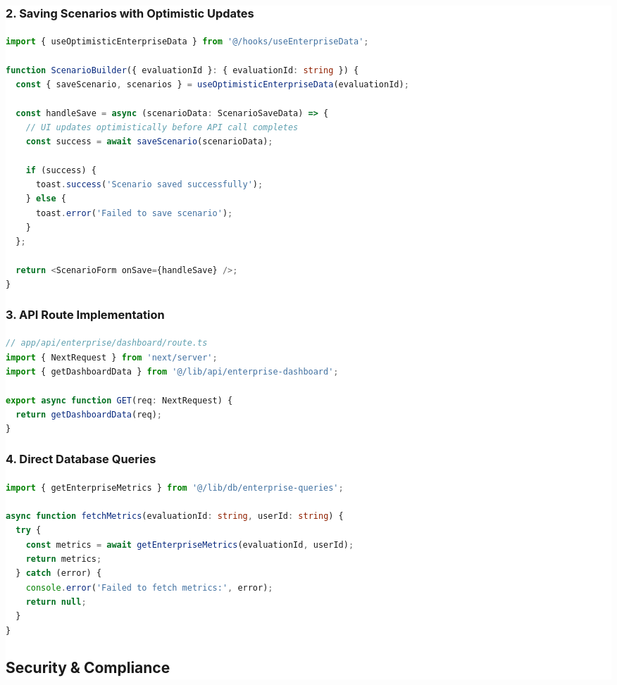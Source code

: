 ### 2. Saving Scenarios with Optimistic Updates

```typescript
import { useOptimisticEnterpriseData } from '@/hooks/useEnterpriseData';

function ScenarioBuilder({ evaluationId }: { evaluationId: string }) {
  const { saveScenario, scenarios } = useOptimisticEnterpriseData(evaluationId);

  const handleSave = async (scenarioData: ScenarioSaveData) => {
    // UI updates optimistically before API call completes
    const success = await saveScenario(scenarioData);

    if (success) {
      toast.success('Scenario saved successfully');
    } else {
      toast.error('Failed to save scenario');
    }
  };

  return <ScenarioForm onSave={handleSave} />;
}
```

### 3. API Route Implementation

```typescript
// app/api/enterprise/dashboard/route.ts
import { NextRequest } from 'next/server';
import { getDashboardData } from '@/lib/api/enterprise-dashboard';

export async function GET(req: NextRequest) {
  return getDashboardData(req);
}
```

### 4. Direct Database Queries

```typescript
import { getEnterpriseMetrics } from '@/lib/db/enterprise-queries';

async function fetchMetrics(evaluationId: string, userId: string) {
  try {
    const metrics = await getEnterpriseMetrics(evaluationId, userId);
    return metrics;
  } catch (error) {
    console.error('Failed to fetch metrics:', error);
    return null;
  }
}
```

## Security & Compliance
